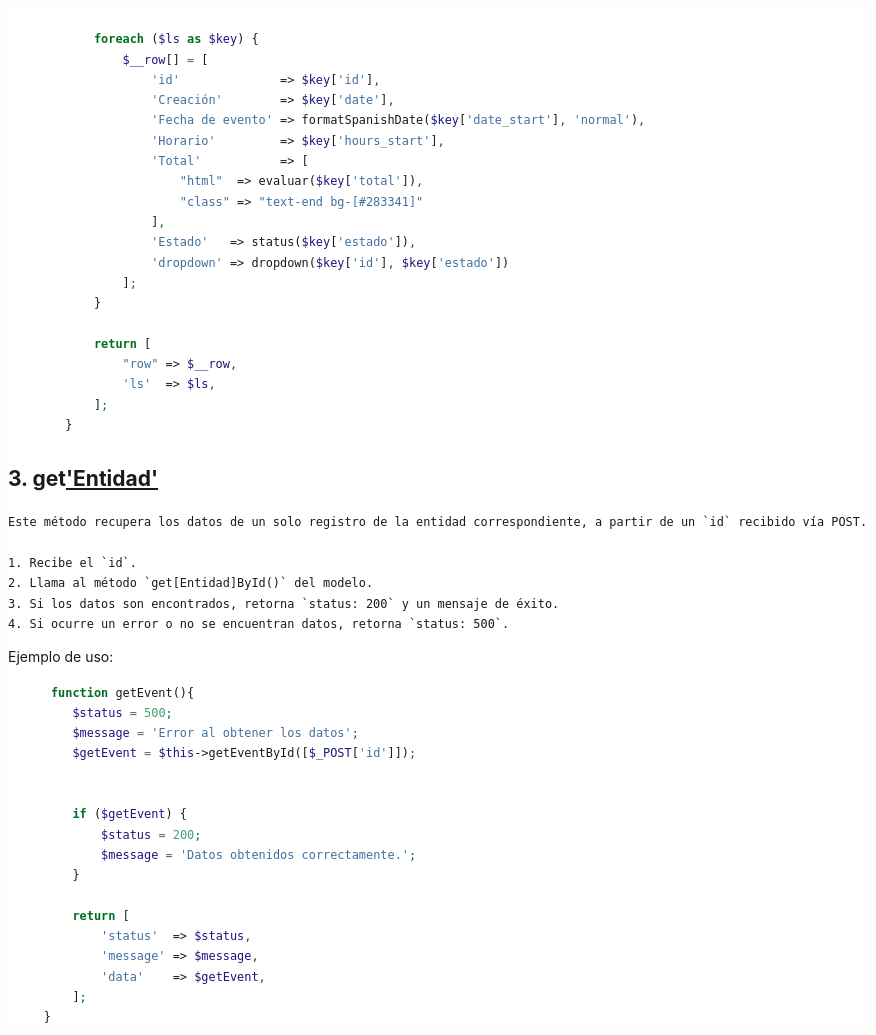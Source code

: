 ```php

            foreach ($ls as $key) {
                $__row[] = [
                    'id'              => $key['id'],
                    'Creación'        => $key['date'],
                    'Fecha de evento' => formatSpanishDate($key['date_start'], 'normal'),
                    'Horario'         => $key['hours_start'],
                    'Total'           => [
                        "html"  => evaluar($key['total']),
                        "class" => "text-end bg-[#283341]"
                    ],
                    'Estado'   => status($key['estado']),
                    'dropdown' => dropdown($key['id'], $key['estado'])
                ];
            }

            return [
                "row" => $__row,
                'ls'  => $ls,
            ];
        }


```

## 3. **get['Entidad']()**

    Este método recupera los datos de un solo registro de la entidad correspondiente, a partir de un `id` recibido vía POST.

    1. Recibe el `id`.
    2. Llama al método `get[Entidad]ById()` del modelo.
    3. Si los datos son encontrados, retorna `status: 200` y un mensaje de éxito.
    4. Si ocurre un error o no se encuentran datos, retorna `status: 500`.

Ejemplo de uso:

```php
      function getEvent(){
         $status = 500;
         $message = 'Error al obtener los datos';
         $getEvent = $this->getEventById([$_POST['id']]);


         if ($getEvent) {
             $status = 200;
             $message = 'Datos obtenidos correctamente.';
         }

         return [
             'status'  => $status,
             'message' => $message,
             'data'    => $getEvent,
         ];
     }
```
